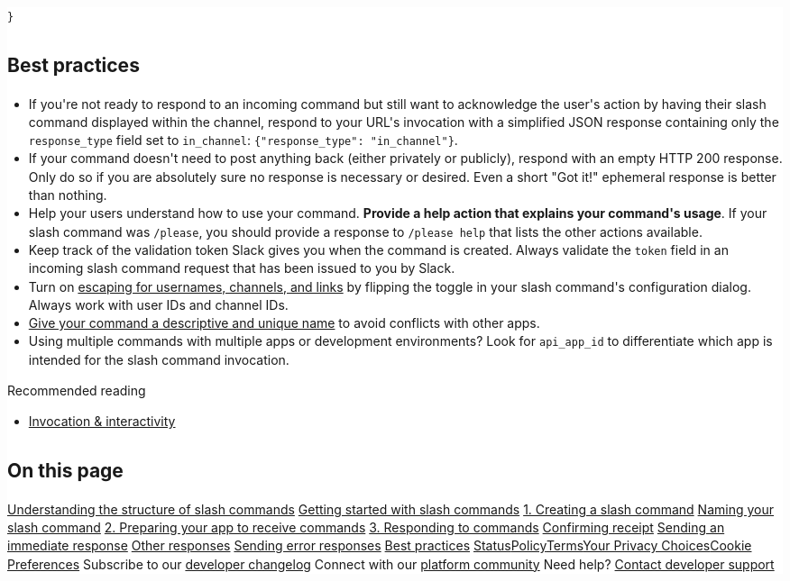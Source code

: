 ```
}

```

## Best practices [](https://api.slack.com/interactivity/slash-commands#best-practices)[](https://api.slack.com/interactivity/slash-commands#best-practices)
  * If you're not ready to respond to an incoming command but still want to acknowledge the user's action by having their slash command displayed within the channel, respond to your URL's invocation with a simplified JSON response containing only the `response_type` field set to `in_channel`: `{"response_type": "in_channel"}`.
  * If your command doesn't need to post anything back (either privately or publicly), respond with an empty HTTP 200 response. Only do so if you are absolutely sure no response is necessary or desired. Even a short "Got it!" ephemeral response is better than nothing.
  * Help your users understand how to use your command. **Provide a help action that explains your command's usage**. If your slash command was `/please`, you should provide a response to `/please help` that lists the other actions available.
  * Keep track of the validation token Slack gives you when the command is created. Always validate the `token` field in an incoming slash command request that has been issued to you by Slack.
  * Turn on [escaping for usernames, channels, and links](https://api.slack.com/interactivity/slash-commands#creating_commands) by flipping the toggle in your slash command's configuration dialog. Always work with user IDs and channel IDs.
  * [Give your command a descriptive and unique name](https://api.slack.com/interactivity/slash-commands#naming_your_command) to avoid conflicts with other apps.
  * Using multiple commands with multiple apps or development environments? Look for `api_app_id` to differentiate which app is intended for the slash command invocation.


Recommended reading
  * [Invocation & interactivity](https://api.slack.com/interactivity)


## On this page
[Understanding the structure of slash commands](https://api.slack.com/interactivity/slash-commands#command_structure)
[Getting started with slash commands](https://api.slack.com/interactivity/slash-commands#getting_started)
[1. Creating a slash command](https://api.slack.com/interactivity/slash-commands#creating_commands)
[Naming your slash command](https://api.slack.com/interactivity/slash-commands#naming_your_command)
[2. Preparing your app to receive commands](https://api.slack.com/interactivity/slash-commands#app_command_handling)
[3. Responding to commands](https://api.slack.com/interactivity/slash-commands#responding_to_commands)
[Confirming receipt](https://api.slack.com/interactivity/slash-commands#responding_basic_receipt)
[Sending an immediate response](https://api.slack.com/interactivity/slash-commands#responding_immediate_response)
[Other responses](https://api.slack.com/interactivity/slash-commands#responding_response_url)
[Sending error responses](https://api.slack.com/interactivity/slash-commands#responding_with_errors)
[Best practices](https://api.slack.com/interactivity/slash-commands#best-practices)
[Status](https://slack-status.com)[Policy](https://api.slack.com/developer-policy)[Terms](https://slack.com/intl/en-gb/terms-of-service/api-updated)[Your Privacy Choices](https://www.salesforce.com/form/other/privacy-request/ "Your Privacy Choices")[Cookie Preferences](https://api.slack.com/interactivity/slash-commands)
Subscribe to our [developer changelog](https://api.slack.com/changelog)
Connect with our [platform community](https://slackcommunity.com/?utm_medium=referral&utm_source=apislack&utm_campaign=api_site_footer)
Need help? [Contact developer support](https://api.slack.com/support)
